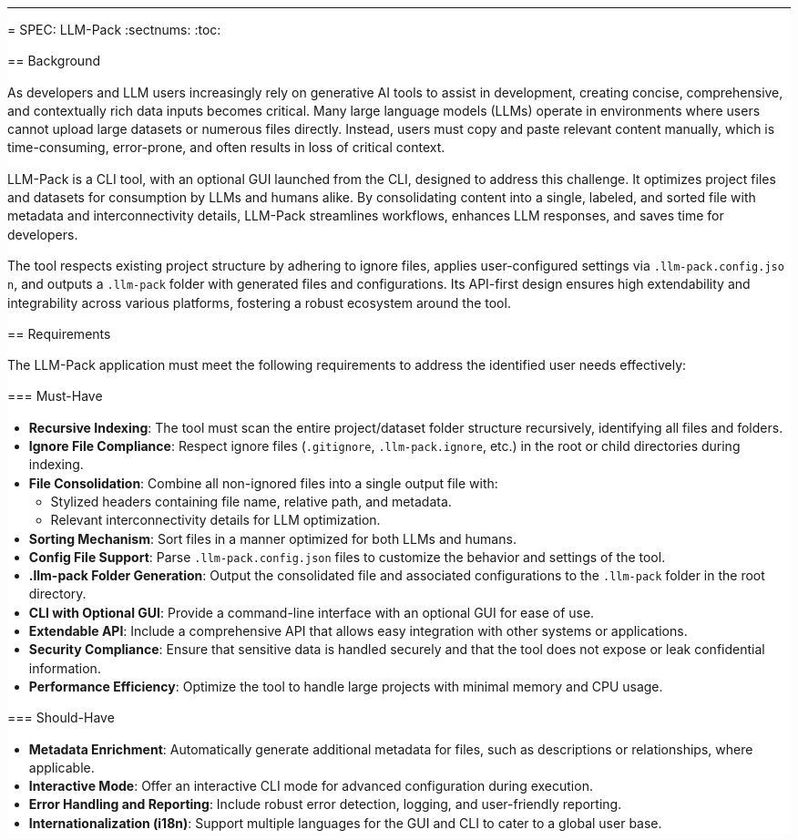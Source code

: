 
---

= SPEC: LLM-Pack
:sectnums:
:toc:

== Background

As developers and LLM users increasingly rely on generative AI tools to assist in development, creating concise, comprehensive, and contextually rich data inputs becomes critical. Many large language models (LLMs) operate in environments where users cannot upload large datasets or numerous files directly. Instead, users must copy and paste relevant content manually, which is time-consuming, error-prone, and often results in loss of critical context.

LLM-Pack is a CLI tool, with an optional GUI launched from the CLI, designed to address this challenge. It optimizes project files and datasets for consumption by LLMs and humans alike. By consolidating content into a single, labeled, and sorted file with metadata and interconnectivity details, LLM-Pack streamlines workflows, enhances LLM responses, and saves time for developers.

The tool respects existing project structure by adhering to ignore files, applies user-configured settings via `.llm-pack.config.json`, and outputs a `.llm-pack` folder with generated files and configurations. Its API-first design ensures high extendability and integrability across various platforms, fostering a robust ecosystem around the tool.

== Requirements

The LLM-Pack application must meet the following requirements to address the identified user needs effectively:

=== Must-Have

- **Recursive Indexing**: The tool must scan the entire project/dataset folder structure recursively, identifying all files and folders.
- **Ignore File Compliance**: Respect ignore files (`.gitignore`, `.llm-pack.ignore`, etc.) in the root or child directories during indexing.
- **File Consolidation**: Combine all non-ignored files into a single output file with:
  - Stylized headers containing file name, relative path, and metadata.
  - Relevant interconnectivity details for LLM optimization.
- **Sorting Mechanism**: Sort files in a manner optimized for both LLMs and humans.
- **Config File Support**: Parse `.llm-pack.config.json` files to customize the behavior and settings of the tool.
- **.llm-pack Folder Generation**: Output the consolidated file and associated configurations to the `.llm-pack` folder in the root directory.
- **CLI with Optional GUI**: Provide a command-line interface with an optional GUI for ease of use.
- **Extendable API**: Include a comprehensive API that allows easy integration with other systems or applications.
- **Security Compliance**: Ensure that sensitive data is handled securely and that the tool does not expose or leak confidential information.
- **Performance Efficiency**: Optimize the tool to handle large projects with minimal memory and CPU usage.

=== Should-Have

- **Metadata Enrichment**: Automatically generate additional metadata for files, such as descriptions or relationships, where applicable.
- **Interactive Mode**: Offer an interactive CLI mode for advanced configuration during execution.
- **Error Handling and Reporting**: Include robust error detection, logging, and user-friendly reporting.
- **Internationalization (i18n)**: Support multiple languages for the GUI and CLI to cater to a global user base.
